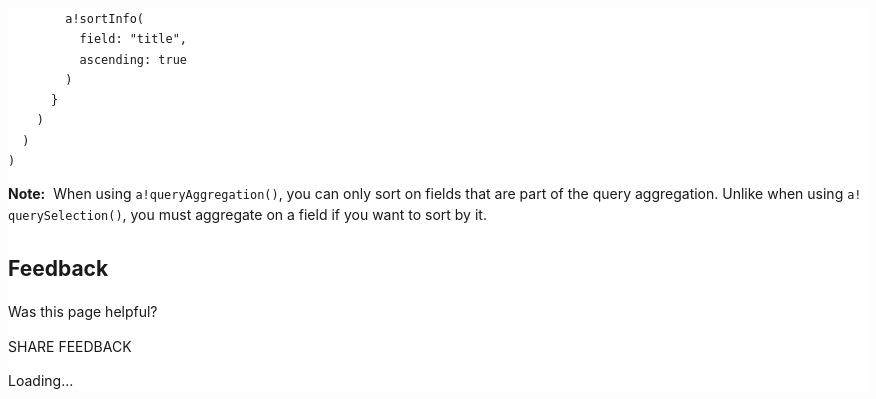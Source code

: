 ```
        a!sortInfo(
          field: "title",
          ascending: true
        )
      }
    )
  )
)
```

**Note:**  When using `a!queryAggregation()`, you can only sort on fields that are part of the query aggregation. Unlike when using `a!querySelection()`, you must aggregate on a field if you want to sort by it.

## Feedback

Was this page helpful?

SHARE FEEDBACK

Loading...